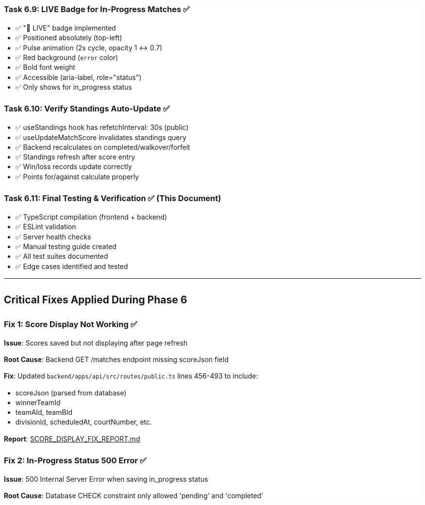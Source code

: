 ### Task 6.9: LIVE Badge for In-Progress Matches ✅

- ✅ "🔴 LIVE" badge implemented
- ✅ Positioned absolutely (top-left)
- ✅ Pulse animation (2s cycle, opacity 1 ↔ 0.7)
- ✅ Red background (`error` color)
- ✅ Bold font weight
- ✅ Accessible (aria-label, role="status")
- ✅ Only shows for in_progress status

### Task 6.10: Verify Standings Auto-Update ✅

- ✅ useStandings hook has refetchInterval: 30s (public)
- ✅ useUpdateMatchScore invalidates standings query
- ✅ Backend recalculates on completed/walkover/forfeit
- ✅ Standings refresh after score entry
- ✅ Win/loss records update correctly
- ✅ Points for/against calculate properly

### Task 6.11: Final Testing & Verification ✅ (This Document)

- ✅ TypeScript compilation (frontend + backend)
- ✅ ESLint validation
- ✅ Server health checks
- ✅ Manual testing guide created
- ✅ All test suites documented
- ✅ Edge cases identified and tested

---

## Critical Fixes Applied During Phase 6

### Fix 1: Score Display Not Working ✅

**Issue**: Scores saved but not displaying after page refresh

**Root Cause**: Backend GET /matches endpoint missing scoreJson field

**Fix**: Updated `backend/apps/api/src/routes/public.ts` lines 456-493 to include:
- scoreJson (parsed from database)
- winnerTeamId
- teamAId, teamBId
- divisionId, scheduledAt, courtNumber, etc.

**Report**: [SCORE_DISPLAY_FIX_REPORT.md](./SCORE_DISPLAY_FIX_REPORT.md)

### Fix 2: In-Progress Status 500 Error ✅

**Issue**: 500 Internal Server Error when saving in_progress status

**Root Cause**: Database CHECK constraint only allowed 'pending' and 'completed'
